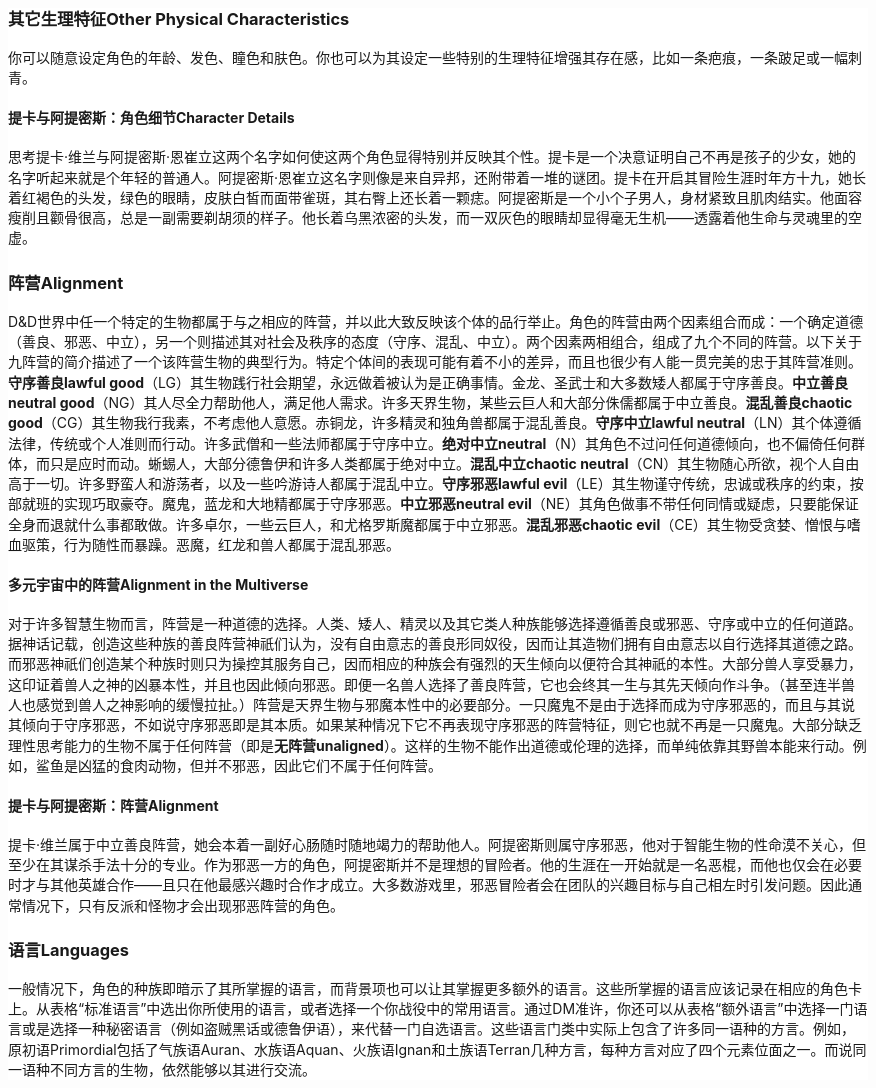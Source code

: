  

### 其它生理特征Other Physical Characteristics

​     你可以随意设定角色的年龄、发色、瞳色和肤色。你也可以为其设定一些特别的生理特征增强其存在感，比如一条疤痕，一条跛足或一幅刺青。



#### 提卡与阿提密斯：角色细节Character Details

​    思考提卡·维兰与阿提密斯·恩崔立这两个名字如何使这两个角色显得特别并反映其个性。提卡是一个决意证明自己不再是孩子的少女，她的名字听起来就是个年轻的普通人。阿提密斯·恩崔立这名字则像是来自异邦，还附带着一堆的谜团。
​     提卡在开启其冒险生涯时年方十九，她长着红褐色的头发，绿色的眼睛，皮肤白皙而面带雀斑，其右臀上还长着一颗痣。阿提密斯是一个小个子男人，身材紧致且肌肉结实。他面容瘦削且颧骨很高，总是一副需要剃胡须的样子。他长着乌黑浓密的头发，而一双灰色的眼睛却显得毫无生机——透露着他生命与灵魂里的空虚。

 

### 阵营Alignment

​     D&D世界中任一个特定的生物都属于与之相应的阵营，并以此大致反映该个体的品行举止。角色的阵营由两个因素组合而成：一个确定道德（善良、邪恶、中立），另一个则描述其对社会及秩序的态度（守序、混乱、中立）。两个因素两相组合，组成了九个不同的阵营。
​     以下关于九阵营的简介描述了一个该阵营生物的典型行为。特定个体间的表现可能有着不小的差异，而且也很少有人能一贯完美的忠于其阵营准则。
​    **守序善良lawful  good**（LG）其生物践行社会期望，永远做着被认为是正确事情。金龙、圣武士和大多数矮人都属于守序善良。
​    **中立善良neutral  good**（NG）其人尽全力帮助他人，满足他人需求。许多天界生物，某些云巨人和大部分侏儒都属于中立善良。
​    **混乱善良chaotic  good**（CG）其生物我行我素，不考虑他人意愿。赤铜龙，许多精灵和独角兽都属于混乱善良。
​    **守序中立lawful  neutral**（LN）其个体遵循法律，传统或个人准则而行动。许多武僧和一些法师都属于守序中立。
​    **绝对中立neutral**（N）其角色不过问任何道德倾向，也不偏倚任何群体，而只是应时而动。蜥蜴人，大部分德鲁伊和许多人类都属于绝对中立。
​    **混乱中立chaotic  neutral**（CN）其生物随心所欲，视个人自由高于一切。许多野蛮人和游荡者，以及一些吟游诗人都属于混乱中立。
​    **守序邪恶lawful  evil**（LE）其生物谨守传统，忠诚或秩序的约束，按部就班的实现巧取豪夺。魔鬼，蓝龙和大地精都属于守序邪恶。
​    **中立邪恶neutral  evil**（NE）其角色做事不带任何同情或疑虑，只要能保证全身而退就什么事都敢做。许多卓尔，一些云巨人，和尤格罗斯魔都属于中立邪恶。
​    **混乱邪恶chaotic  evil**（CE）其生物受贪婪、憎恨与嗜血驱策，行为随性而暴躁。恶魔，红龙和兽人都属于混乱邪恶。



#### 多元宇宙中的阵营Alignment in the Multiverse

​     对于许多智慧生物而言，阵营是一种道德的选择。人类、矮人、精灵以及其它类人种族能够选择遵循善良或邪恶、守序或中立的任何道路。据神话记载，创造这些种族的善良阵营神祇们认为，没有自由意志的善良形同奴役，因而让其造物们拥有自由意志以自行选择其道德之路。
​     而邪恶神祇们创造某个种族时则只为操控其服务自己，因而相应的种族会有强烈的天生倾向以便符合其神祇的本性。大部分兽人享受暴力，这印证着兽人之神的凶暴本性，并且也因此倾向邪恶。即便一名兽人选择了善良阵营，它也会终其一生与其先天倾向作斗争。（甚至连半兽人也感觉到兽人之神影响的缓慢拉扯。）
​     阵营是天界生物与邪魔本性中的必要部分。一只魔鬼不是由于选择而成为守序邪恶的，而且与其说其倾向于守序邪恶，不如说守序邪恶即是其本质。如果某种情况下它不再表现守序邪恶的阵营特征，则它也就不再是一只魔鬼。
​     大部分缺乏理性思考能力的生物不属于任何阵营（即是**无阵营unaligned**）。这样的生物不能作出道德或伦理的选择，而单纯依靠其野兽本能来行动。例如，鲨鱼是凶猛的食肉动物，但并不邪恶，因此它们不属于任何阵营。



#### 提卡与阿提密斯：阵营Alignment

​    提卡·维兰属于中立善良阵营，她会本着一副好心肠随时随地竭力的帮助他人。阿提密斯则属守序邪恶，他对于智能生物的性命漠不关心，但至少在其谋杀手法十分的专业。
​     作为邪恶一方的角色，阿提密斯并不是理想的冒险者。他的生涯在一开始就是一名恶棍，而他也仅会在必要时才与其他英雄合作——且只在他最感兴趣时合作才成立。大多数游戏里，邪恶冒险者会在团队的兴趣目标与自己相左时引发问题。因此通常情况下，只有反派和怪物才会出现邪恶阵营的角色。

 

### 语言Languages

​     一般情况下，角色的种族即暗示了其所掌握的语言，而背景项也可以让其掌握更多额外的语言。这些所掌握的语言应该记录在相应的角色卡上。
​     从表格“标准语言”中选出你所使用的语言，或者选择一个你战役中的常用语言。通过DM准许，你还可以从表格“额外语言”中选择一门语言或是选择一种秘密语言（例如盗贼黑话或德鲁伊语），来代替一门自选语言。
​     这些语言门类中实际上包含了许多同一语种的方言。例如，原初语Primordial包括了气族语Auran、水族语Aquan、火族语Ignan和土族语Terran几种方言，每种方言对应了四个元素位面之一。而说同一语种不同方言的生物，依然能够以其进行交流。
